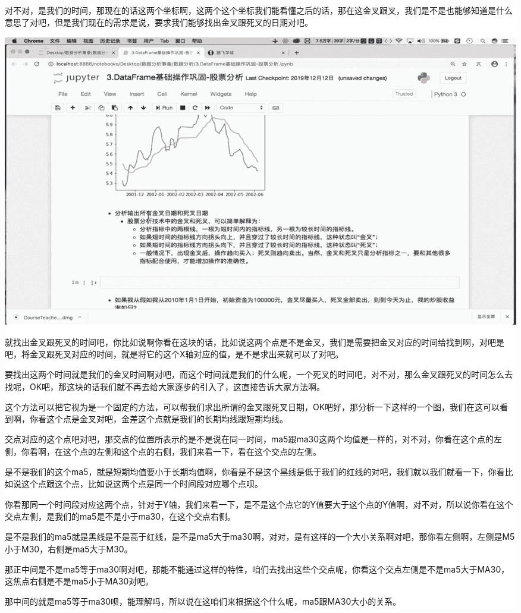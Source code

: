 对不对，是我们的时间，那现在的话这两个坐标啊，这两个这个坐标我们能看懂之后的话，那在这金叉跟叉，我们是不是也能够知道是什么意思了对吧，但是我们现在的需求是说，要求我们能够找出金叉跟死叉的日期对吧。



![](img/390b3d77b2dfecf2e8b939ae7e6daff9_19.png)

就找出金叉跟死叉的时间吧，你比如说啊你看在这块的话，比如说这两个点是不是金叉，我们是需要把金叉对应的时间给找到啊，对吧是吧，将金叉跟死叉对应的时间，就是将它的这个X轴对应的值，是不是求出来就可以了对吧。

要找出这两个时间就是我们的金叉时间啊对吧，而这个时间就是我们的什么呢，一个死叉的时间吧，对不对，那么金叉跟死叉的时间怎么去找呢，OK吧，那这块的话我们就不再去给大家逐步的引入了，这直接告诉大家方法啊。

这个方法可以把它视为是一个固定的方法，可以帮我们求出所谓的金叉跟死叉日期，OK吧好，那分析一下这样的一个图，我们在这可以看到啊，你看这个点是金叉对吧，金差这个点就是我们的长期均线跟短期均线。

交点对应的这个点吧对吧，那交点的位置所表示的是不是说在同一时间，ma5跟ma30这两个均值是一样的，对不对，你看在这个点的左侧，你看啊，在这个点的左侧和这个点的右侧，我们来看一下，看在这个交点的左侧。

是不是我们的这个ma5，就是短期均值要小于长期均值啊，你看是不是这个黑线是低于我们的红线的对吧，我们就以我们就看一下，你看比如说这个点跟这个点，比如说这两个点是同一个时间段对应哪个点呗。

你看那同一个时间段对应这两个点，针对于Y轴，我们来看一下，是不是这个点它的Y值要大于这个点的Y值啊，对不对，所以说你看在这个交点左侧，是我们的ma5是不是小于ma30，在这个交点右侧。

是不是我们的ma5就是黑线是不是高于红线，是不是ma5大于ma30啊，对对，是有这样的一个大小关系啊对吧，那你看左侧啊，左侧是M5小于M30，右侧是ma5大于M30。

那正中间是不是ma5等于ma30啊对吧，那能不能通过这样的特性，咱们去找出这些个交点呢，你看这个交点左侧是不是ma5大于MA30，这焦点右侧是不是ma5小于MA30对吧。

那中间的就是ma5等于ma30呗，能理解吗，所以说在这咱们来根据这个什么呢，ma5跟MA30大小的关系。


